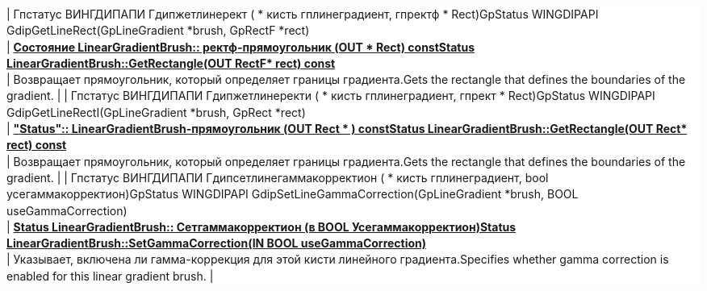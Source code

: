 | <span data-ttu-id="4aaf7-145">Гпстатус ВИНГДИПАПИ Гдипжетлинерект ( \* кисть гплинеградиент, гпректф \* Rect)</span><span class="sxs-lookup"><span data-stu-id="4aaf7-145">GpStatus WINGDIPAPI GdipGetLineRect(GpLineGradient \*brush, GpRectF \*rect)</span></span><br/>                                                                                                                          | <span data-ttu-id="4aaf7-146">[**Состояние LinearGradientBrush:: ректф-прямоугольник (OUT \* Rect) const**](/previous-versions//ms535352(v=vs.85))</span><span class="sxs-lookup"><span data-stu-id="4aaf7-146">[**Status LinearGradientBrush::GetRectangle(OUT RectF\* rect) const**](/previous-versions//ms535352(v=vs.85))</span></span><br/>                                                                                                                                            | <span data-ttu-id="4aaf7-147">Возвращает прямоугольник, который определяет границы градиента.</span><span class="sxs-lookup"><span data-stu-id="4aaf7-147">Gets the rectangle that defines the boundaries of the gradient.</span></span>                                                                                                                                                                                                                                                                                                                                                                                                            |
| <span data-ttu-id="4aaf7-148">Гпстатус ВИНГДИПАПИ Гдипжетлинеректи ( \* кисть гплинеградиент, гпрект \* Rect)</span><span class="sxs-lookup"><span data-stu-id="4aaf7-148">GpStatus WINGDIPAPI GdipGetLineRectI(GpLineGradient \*brush, GpRect \*rect)</span></span><br/>                                                                                                                          | <span data-ttu-id="4aaf7-149">[**"Status":: LinearGradientBrush-прямоугольник (OUT Rect \* ) const**](/windows/win32/api/gdiplusbrush/nf-gdiplusbrush-lineargradientbrush-getrectangle(outrect))</span><span class="sxs-lookup"><span data-stu-id="4aaf7-149">[**Status LinearGradientBrush::GetRectangle(OUT Rect\* rect) const**](/windows/win32/api/gdiplusbrush/nf-gdiplusbrush-lineargradientbrush-getrectangle(outrect))</span></span><br/>                                                                                                                                              | <span data-ttu-id="4aaf7-150">Возвращает прямоугольник, который определяет границы градиента.</span><span class="sxs-lookup"><span data-stu-id="4aaf7-150">Gets the rectangle that defines the boundaries of the gradient.</span></span>                                                                                                                                                                                                                                                                                                                                                                                                            |
| <span data-ttu-id="4aaf7-151">Гпстатус ВИНГДИПАПИ Гдипсетлинегаммакорректион ( \* кисть гплинеградиент, bool усегаммакорректион)</span><span class="sxs-lookup"><span data-stu-id="4aaf7-151">GpStatus WINGDIPAPI GdipSetLineGammaCorrection(GpLineGradient \*brush, BOOL useGammaCorrection)</span></span><br/>                                                                                                      | [<span data-ttu-id="4aaf7-152">**Status LinearGradientBrush:: Сетгаммакорректион (в BOOL Усегаммакорректион)**</span><span class="sxs-lookup"><span data-stu-id="4aaf7-152">**Status LinearGradientBrush::SetGammaCorrection(IN BOOL useGammaCorrection)**</span></span>](/windows/desktop/api/Gdiplusbrush/nf-gdiplusbrush-lineargradientbrush-setgammacorrection)<br/>                                                                                                                    | <span data-ttu-id="4aaf7-153">Указывает, включена ли гамма-коррекция для этой кисти линейного градиента.</span><span class="sxs-lookup"><span data-stu-id="4aaf7-153">Specifies whether gamma correction is enabled for this linear gradient brush.</span></span>                                                                                                                                                                                                                                                                                                                                                                                              |